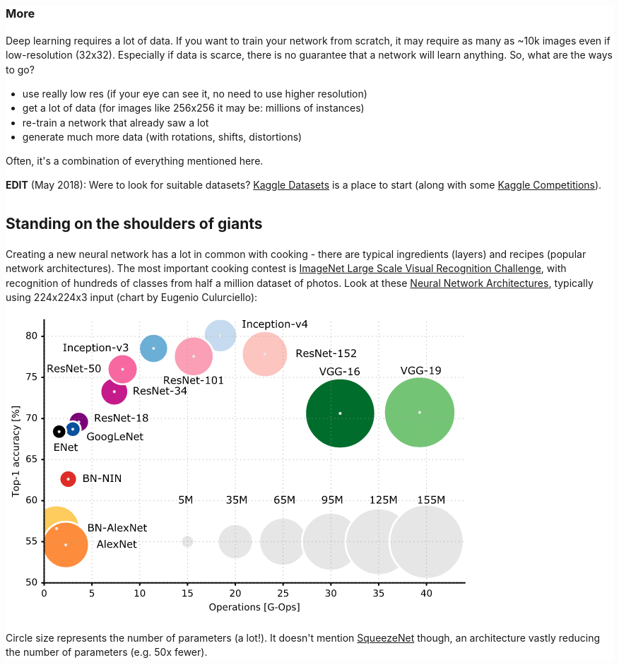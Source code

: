 ### More

Deep learning requires a lot of data. If you want to train your network from scratch, it may require as many as ~10k images even if low-resolution (32x32).
Especially if data is scarce, there is no guarantee that a network will learn anything. So, what are the ways to go?

- use really low res (if your eye can see it, no need to use higher resolution)
- get a lot of data (for images like 256x256 it may be: millions of instances)
- re-train a network that already saw a lot
- generate much more data (with rotations, shifts, distortions)

Often, it's a combination of everything mentioned here.

**EDIT** (May 2018): Were to look for suitable datasets? [Kaggle Datasets](https://www.kaggle.com/datasets) is a place to start (along with some [Kaggle Competitions](https://www.kaggle.com/competitions)).

## Standing on the shoulders of giants

Creating a new neural network has a lot in common with cooking - there are typical ingredients (layers) and recipes (popular network architectures).
The most important cooking contest is [ImageNet Large Scale Visual Recognition Challenge](http://image-net.org/challenges/LSVRC/), with recognition of hundreds of classes from half a million dataset of photos.
Look at these [Neural Network Architectures](https://culurciello.github.io/tech/2016/06/04/nets.html), typically using 224x224x3 input (chart by Eugenio Culurciello):

![Deep Learning Architectures - a scatter plot of network sizes, performances and ops per run](./deep_learning_architectures_culurciello.png)

Circle size represents the number of parameters (a lot!). It doesn't mention [SqueezeNet](https://gab41.lab41.org/lab41-reading-group-squeezenet-9b9d1d754c75) though, an architecture vastly reducing the number of parameters (e.g. 50x fewer).

